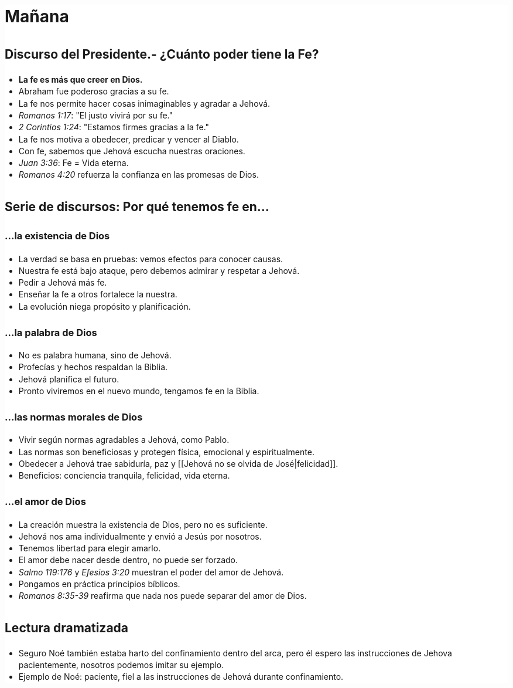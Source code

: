 # Mañana
## Discurso del Presidente.- ¿Cuánto poder tiene la Fe?

- **La fe es más que creer en Dios.**
- Abraham fue poderoso gracias a su fe.
- La fe nos permite hacer cosas inimaginables y agradar a Jehová.
- _Romanos 1:17_: "El justo vivirá por su fe."
- _2 Corintios 1:24_: "Estamos firmes gracias a la fe."
- La fe nos motiva a obedecer, predicar y vencer al Diablo.
- Con fe, sabemos que Jehová escucha nuestras oraciones.
- _Juan 3:36_: Fe = Vida eterna.
- _Romanos 4:20_ refuerza la confianza en las promesas de Dios.

## Serie de discursos: Por qué tenemos fe en...

### ...la existencia de Dios

- La verdad se basa en pruebas: vemos efectos para conocer causas.
- Nuestra fe está bajo ataque, pero debemos admirar y respetar a Jehová.
- Pedir a Jehová más fe.
- Enseñar la fe a otros fortalece la nuestra.
- La evolución niega propósito y planificación.
### ...la palabra de Dios

- No es palabra humana, sino de Jehová.
- Profecías y hechos respaldan la Biblia.
- Jehová planifica el futuro.
- Pronto viviremos en el nuevo mundo, tengamos fe en la Biblia.
### ...las normas morales de Dios

- Vivir según normas agradables a Jehová, como Pablo.
- Las normas son beneficiosas y protegen física, emocional y espiritualmente.
- Obedecer a Jehová trae sabiduría, paz y [[Jehová no se olvida de José|felicidad]].
- Beneficios: conciencia tranquila, felicidad, vida eterna.
### ...el amor de Dios

- La creación muestra la existencia de Dios, pero no es suficiente.
- Jehová nos ama individualmente y envió a Jesús por nosotros.
- Tenemos libertad para elegir amarlo.
- El amor debe nacer desde dentro, no puede ser forzado.
- _Salmo 119:176_ y _Efesios 3:20_ muestran el poder del amor de Jehová.
- Pongamos en práctica principios bíblicos.
- _Romanos 8:35-39_ reafirma que nada nos puede separar del amor de Dios.

## Lectura dramatizada

- Seguro Noé también estaba harto del confinamiento dentro del arca, pero él espero las instrucciones de Jehova pacientemente, nosotros podemos imitar su ejemplo.
- Ejemplo de Noé: paciente, fiel a las instrucciones de Jehová durante confinamiento.
